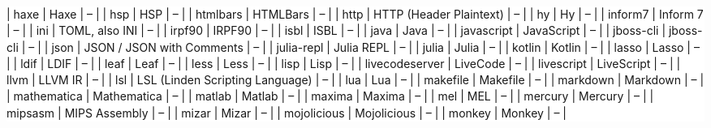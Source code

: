 | haxe                  |                Haxe                 | –    |
| hsp                   |                 HSP                 | –    |
| htmlbars              |              HTMLBars               | –    |
| http                  |       HTTP (Header Plaintext)       | –    |
| hy                    |                 Hy                  | –    |
| inform7               |              Inform 7               | –    |
| ini                   |           TOML, also INI            | –    |
| irpf90                |               IRPF90                | –    |
| isbl                  |                ISBL                 | –    |
| java                  |                Java                 | –    |
| javascript            |             JavaScript              | –    |
| jboss-cli             |              jboss-cli              | –    |
| json                  |      JSON / JSON with Comments      | –    |
| julia-repl            |             Julia REPL              | –    |
| julia                 |                Julia                | –    |
| kotlin                |               Kotlin                | –    |
| lasso                 |                Lasso                | –    |
| ldif                  |                LDIF                 | –    |
| leaf                  |                Leaf                 | –    |
| less                  |                Less                 | –    |
| lisp                  |                Lisp                 | –    |
| livecodeserver        |              LiveCode               | –    |
| livescript            |             LiveScript              | –    |
| llvm                  |               LLVM IR               | –    |
| lsl                   |   LSL (Linden Scripting Language)   | –    |
| lua                   |                 Lua                 | –    |
| makefile              |              Makefile               | –    |
| markdown              |              Markdown               | –    |
| mathematica           |             Mathematica             | –    |
| matlab                |               Matlab                | –    |
| maxima                |               Maxima                | –    |
| mel                   |                 MEL                 | –    |
| mercury               |               Mercury               | –    |
| mipsasm               |            MIPS Assembly            | –    |
| mizar                 |                Mizar                | –    |
| mojolicious           |             Mojolicious             | –    |
| monkey                |               Monkey                | –    |